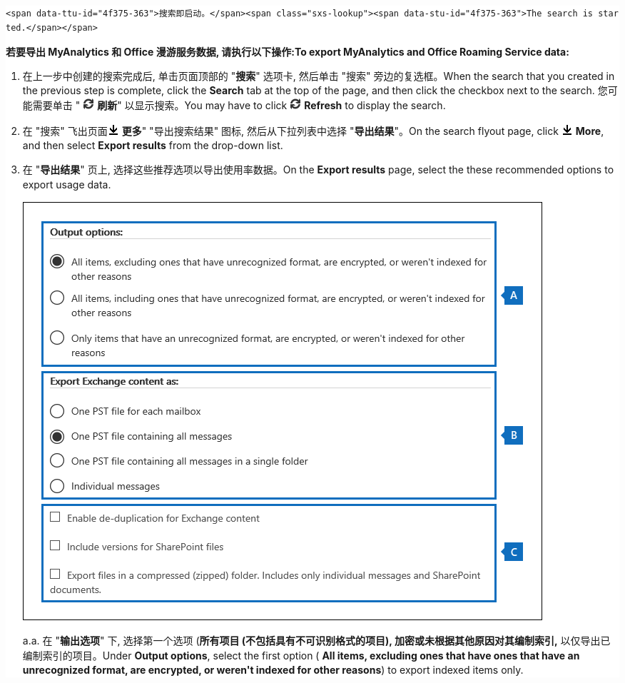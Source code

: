     <span data-ttu-id="4f375-363">搜索即启动。</span><span class="sxs-lookup"><span data-stu-id="4f375-363">The search is started.</span></span>
    
 <span data-ttu-id="4f375-364">**若要导出 MyAnalytics 和 Office 漫游服务数据, 请执行以下操作:**</span><span class="sxs-lookup"><span data-stu-id="4f375-364">**To export MyAnalytics and Office Roaming Service data:**</span></span>
  
1. <span data-ttu-id="4f375-365">在上一步中创建的搜索完成后, 单击页面顶部的 "**搜索**" 选项卡, 然后单击 "搜索" 旁边的复选框。</span><span class="sxs-lookup"><span data-stu-id="4f375-365">When the search that you created in the previous step is complete, click the **Search** tab at the top of the page, and then click the checkbox next to the search.</span></span> <span data-ttu-id="4f375-366">您可能需要单击 " ![刷新](media/165fb3ad-38a8-4dd9-9e76-296aefd96334.png) **刷新**" 以显示搜索。</span><span class="sxs-lookup"><span data-stu-id="4f375-366">You may have to click ![refresh](media/165fb3ad-38a8-4dd9-9e76-296aefd96334.png) **Refresh** to display the search.</span></span> 
    
2. <span data-ttu-id="4f375-367">在 "搜索" 飞出页面![上, 单击 "](media/47205c65-babd-4b3a-bd7b-98dfd92883ba.png) **更多**" "导出搜索结果" 图标, 然后从下拉列表中选择 "**导出结果**"。</span><span class="sxs-lookup"><span data-stu-id="4f375-367">On the search flyout page, click ![Export search results icon](media/47205c65-babd-4b3a-bd7b-98dfd92883ba.png) **More**, and then select **Export results** from the drop-down list.</span></span> 
    
3. <span data-ttu-id="4f375-368">在 "**导出结果**" 页上, 选择这些推荐选项以导出使用率数据。</span><span class="sxs-lookup"><span data-stu-id="4f375-368">On the **Export results** page, select the these recommended options to export usage data.</span></span> 
    
    ![导出 MyAnalytics 和 Office 漫游服务使用情况数据时的导出选项](media/470a7d1e-eeae-4b42-95aa-15cb82ce2f68.png)
  
    <span data-ttu-id="4f375-370">a.</span><span class="sxs-lookup"><span data-stu-id="4f375-370">a.</span></span> <span data-ttu-id="4f375-371">在 "**输出选项**" 下, 选择第一个选项 (**所有项目 (不包括具有不可识别格式的项目), 加密或未根据其他原因对其编制索引,** 以仅导出已编制索引的项目。</span><span class="sxs-lookup"><span data-stu-id="4f375-371">Under **Output options**, select the first option ( **All items, excluding ones that have ones that have an unrecognized format, are encrypted, or weren't indexed for other reasons**) to export indexed items only.</span></span>
    